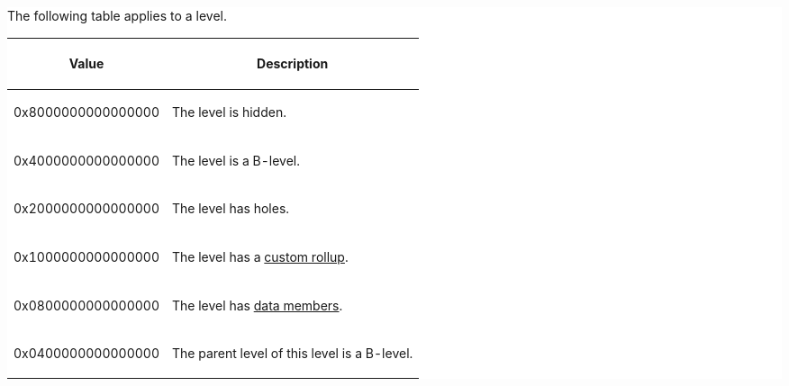 <p>The following table applies to a level.</p>

<table>
 <thead>
  <tr>
   <th>
   <p>Value</p>
   </th>
   <th>
   <p>Description</p>
   </th>
  </tr>
 </thead>
 <tr>
  <td>
  <p>0x8000000000000000</p>
  </td>
  <td>
  <p>The level is hidden.</p>
  </td>
 </tr>
 <tr>
  <td>
  <p>0x4000000000000000</p>
  </td>
  <td>
  <p>The level is a B-level.</p>
  </td>
 </tr>
 <tr>
  <td>
  <p>0x2000000000000000</p>
  </td>
  <td>
  <p>The level has holes.</p>
  </td>
 </tr>
 <tr>
  <td>
  <p>0x1000000000000000</p>
  </td>
  <td>
  <p>The level has a <a href="c527450b-f5bd-424b-8c98-ba6365288f35.htm#gt_2748adff-afd3-4c5d-8095-ec69348c0a89">custom rollup</a>.</p>
  </td>
 </tr>
 <tr>
  <td>
  <p>0x0800000000000000</p>
  </td>
  <td>
  <p>The level has <a href="c527450b-f5bd-424b-8c98-ba6365288f35.htm#gt_e9e24b74-ed89-4f97-9376-4f3e1484135f">data members</a>.</p>
  </td>
 </tr>
 <tr>
  <td>
  <p>0x0400000000000000</p>
  </td>
  <td>
  <p>The parent level of this level is a B-level.</p>
  </td>
 </tr>
 <tr>